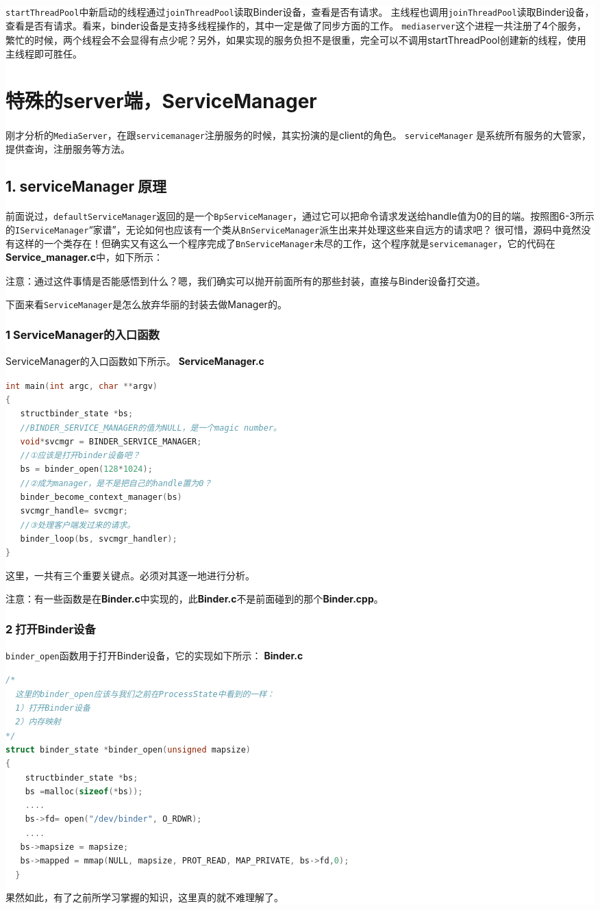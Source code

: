 `startThreadPool`中新启动的线程通过`joinThreadPool`读取Binder设备，查看是否有请求。
主线程也调用`joinThreadPool`读取Binder设备，查看是否有请求。看来，binder设备是支持多线程操作的，其中一定是做了同步方面的工作。
`mediaserver`这个进程一共注册了4个服务，繁忙的时候，两个线程会不会显得有点少呢？另外，如果实现的服务负担不是很重，完全可以不调用startThreadPool创建新的线程，使用主线程即可胜任。

# 特殊的server端，ServiceManager
刚才分析的`MediaServer`，在跟`servicemanager`注册服务的时候，其实扮演的是client的角色。
`serviceManager` 是系统所有服务的大管家，提供查询，注册服务等方法。
## 1. serviceManager 原理
前面说过，`defaultServiceManager`返回的是一个`BpServiceManager`，通过它可以把命令请求发送给handle值为0的目的端。按照图6-3所示的`IServiceManager`“家谱”，无论如何也应该有一个类从`BnServiceManager`派生出来并处理这些来自远方的请求吧？
很可惜，源码中竟然没有这样的一个类存在！但确实又有这么一个程序完成了`BnServiceManager`未尽的工作，这个程序就是`servicemanager`，它的代码在**Service_manager.c**中，如下所示：

注意：通过这件事情是否能感悟到什么？嗯，我们确实可以抛开前面所有的那些封装，直接与Binder设备打交道。

下面来看`ServiceManager`是怎么放弃华丽的封装去做Manager的。

### 1 ServiceManager的入口函数
ServiceManager的入口函数如下所示。
**ServiceManager.c**

```c
int main(int argc, char **argv)
{
   structbinder_state *bs;
   //BINDER_SERVICE_MANAGER的值为NULL，是一个magic number。
   void*svcmgr = BINDER_SERVICE_MANAGER;
   //①应该是打开binder设备吧？
   bs = binder_open(128*1024);
   //②成为manager，是不是把自己的handle置为0？
   binder_become_context_manager(bs)
   svcmgr_handle= svcmgr;
   //③处理客户端发过来的请求。
   binder_loop(bs, svcmgr_handler);
}
```

这里，一共有三个重要关键点。必须对其逐一地进行分析。

注意：有一些函数是在**Binder.c**中实现的，此**Binder.c**不是前面碰到的那个**Binder.cpp**。

### 2 打开Binder设备
`binder_open`函数用于打开Binder设备，它的实现如下所示：
**Binder.c**

```c
/*
  这里的binder_open应该与我们之前在ProcessState中看到的一样：
  1）打开Binder设备
  2）内存映射
*/
struct binder_state *binder_open(unsigned mapsize)
{
    structbinder_state *bs;
    bs =malloc(sizeof(*bs));
    ....
    bs->fd= open("/dev/binder", O_RDWR);
    ....
   bs->mapsize = mapsize;
   bs->mapped = mmap(NULL, mapsize, PROT_READ, MAP_PRIVATE, bs->fd,0);
  }
```
果然如此，有了之前所学习掌握的知识，这里真的就不难理解了。